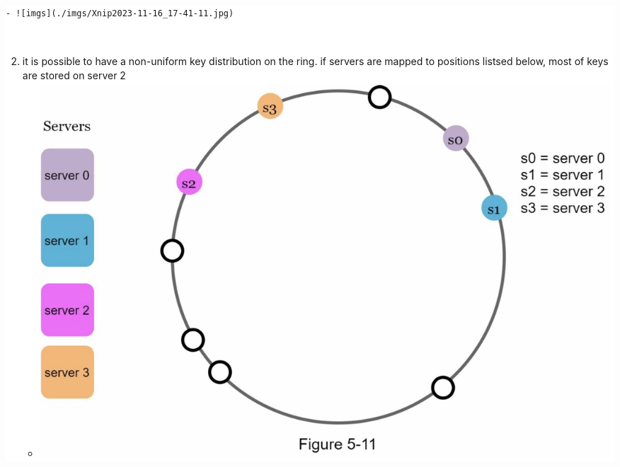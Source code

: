     - ![imgs](./imgs/Xnip2023-11-16_17-41-11.jpg)


<br>

2. it is possible to have a non-uniform key distribution on the ring. if servers are mapped to positions listsed below, most of keys are stored on server 2
    - ![imgs](./imgs/Xnip2023-11-16_17-42-31.jpg)

